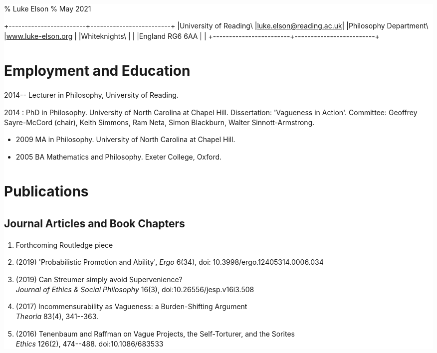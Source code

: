 % Luke Elson
% May 2021


+------------------------+-------------------------+
|University of Reading\  |luke.elson@reading.ac.uk|
|Philosophy Department\  |www.luke-elson.org      |
|Whiteknights\           |                        |
|England RG6 6AA         |                        |
+------------------------+-------------------------+





# Employment and Education

2014--  Lecturer in Philosophy, University of Reading.

2014
:    PhD in Philosophy. University of North Carolina at Chapel Hill.
Dissertation: 'Vagueness in Action'. Committee: Geoffrey Sayre-McCord
(chair), Keith Simmons, Ram Neta, Simon Blackburn, Walter
Sinnott-Armstrong.

* 2009 MA in Philosophy. University of North Carolina at Chapel Hill.

* 2005 BA Mathematics and Philosophy. Exeter College, Oxford.


# Publications

## Journal Articles and Book Chapters




1. Forthcoming Routledge piece

2. (2019) 'Probabilistic Promotion and Ability', *Ergo* 6(34), doi:
   10.3998/ergo.12405314.0006.034

3.  (2019) Can Streumer simply avoid Supervenience?\
    *Journal of Ethics & Social Philosophy* 16(3),
    doi:10.26556/jesp.v16i3.508
	
4.  \(2017\) Incommensurability as Vagueness: a Burden-Shifting
    Argument\
    *Theoria* 83(4), 341--363.
	
5.  \(2016\) Tenenbaum and Raffman on Vague Projects, the Self-Torturer,
    and the Sorites\
    *Ethics* 126(2), 474--488. doi:10.1086/683533
